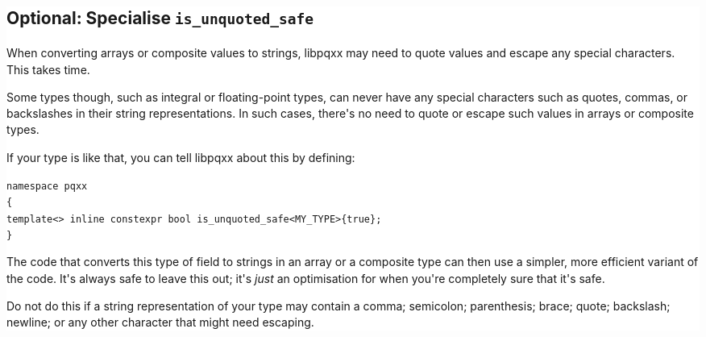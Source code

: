 
Optional: Specialise `is_unquoted_safe`
---------------------------------------

When converting arrays or composite values to strings, libpqxx may need to
quote values and escape any special characters.  This takes time.

Some types though, such as integral or floating-point types, can never have
any special characters such as quotes, commas, or backslashes in their string
representations.  In such cases, there's no need to quote or escape such values
in arrays or composite types.

If your type is like that, you can tell libpqxx about this by defining:

    namespace pqxx
    {
    template<> inline constexpr bool is_unquoted_safe<MY_TYPE>{true};
    }

The code that converts this type of field to strings in an array or a composite
type can then use a simpler, more efficient variant of the code.  It's always
safe to leave this out; it's _just_ an optimisation for when you're completely
sure that it's safe.

Do not do this if a string representation of your type may contain a comma;
semicolon; parenthesis; brace; quote; backslash; newline; or any other
character that might need escaping.

